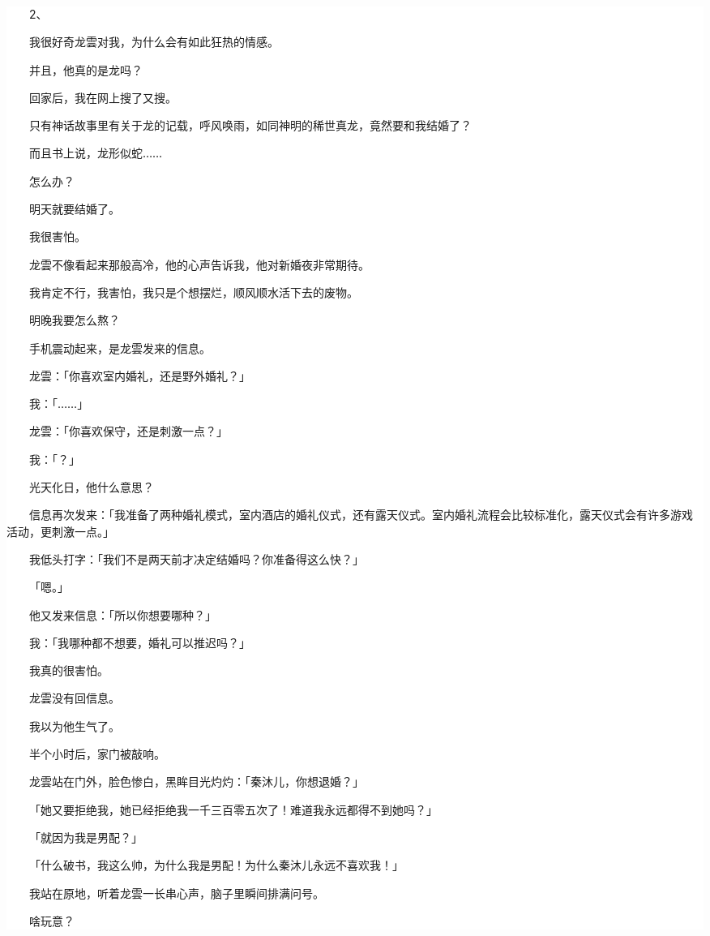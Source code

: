 &emsp;&emsp;2、  
  
&emsp;&emsp;我很好奇龙雲对我，为什么会有如此狂热的情感。  
  
&emsp;&emsp;并且，他真的是龙吗？  
  
&emsp;&emsp;回家后，我在网上搜了又搜。  
  
&emsp;&emsp;只有神话故事里有关于龙的记载，呼风唤雨，如同神明的稀世真龙，竟然要和我结婚了？  
  
&emsp;&emsp;而且书上说，龙形似蛇……  
  
&emsp;&emsp;怎么办？  
  
&emsp;&emsp;明天就要结婚了。  
  
&emsp;&emsp;我很害怕。  
  
&emsp;&emsp;龙雲不像看起来那般高冷，他的心声告诉我，他对新婚夜非常期待。  
  
&emsp;&emsp;我肯定不行，我害怕，我只是个想摆烂，顺风顺水活下去的废物。  
  
&emsp;&emsp;明晚我要怎么熬？  
  
&emsp;&emsp;手机震动起来，是龙雲发来的信息。  
  
&emsp;&emsp;龙雲：「你喜欢室内婚礼，还是野外婚礼？」  
  
&emsp;&emsp;我：「……」  
  
&emsp;&emsp;龙雲：「你喜欢保守，还是刺激一点？」  
  
&emsp;&emsp;我：「？」  
  
&emsp;&emsp;光天化日，他什么意思？  
  
&emsp;&emsp;信息再次发来：「我准备了两种婚礼模式，室内酒店的婚礼仪式，还有露天仪式。室内婚礼流程会比较标准化，露天仪式会有许多游戏活动，更刺激一点。」  
  
&emsp;&emsp;我低头打字：「我们不是两天前才决定结婚吗？你准备得这么快？」  
  
&emsp;&emsp;「嗯。」  
  
&emsp;&emsp;他又发来信息：「所以你想要哪种？」  
  
&emsp;&emsp;我：「我哪种都不想要，婚礼可以推迟吗？」  
  
&emsp;&emsp;我真的很害怕。  
  
&emsp;&emsp;龙雲没有回信息。  
  
&emsp;&emsp;我以为他生气了。  
  
&emsp;&emsp;半个小时后，家门被敲响。  
  
&emsp;&emsp;龙雲站在门外，脸色惨白，黑眸目光灼灼：「秦沐儿，你想退婚？」  
  
&emsp;&emsp;「她又要拒绝我，她已经拒绝我一千三百零五次了！难道我永远都得不到她吗？」  
  
&emsp;&emsp;「就因为我是男配？」  
  
&emsp;&emsp;「什么破书，我这么帅，为什么我是男配！为什么秦沐儿永远不喜欢我！」  
  
&emsp;&emsp;我站在原地，听着龙雲一长串心声，脑子里瞬间排满问号。  
  
&emsp;&emsp;啥玩意？  
  